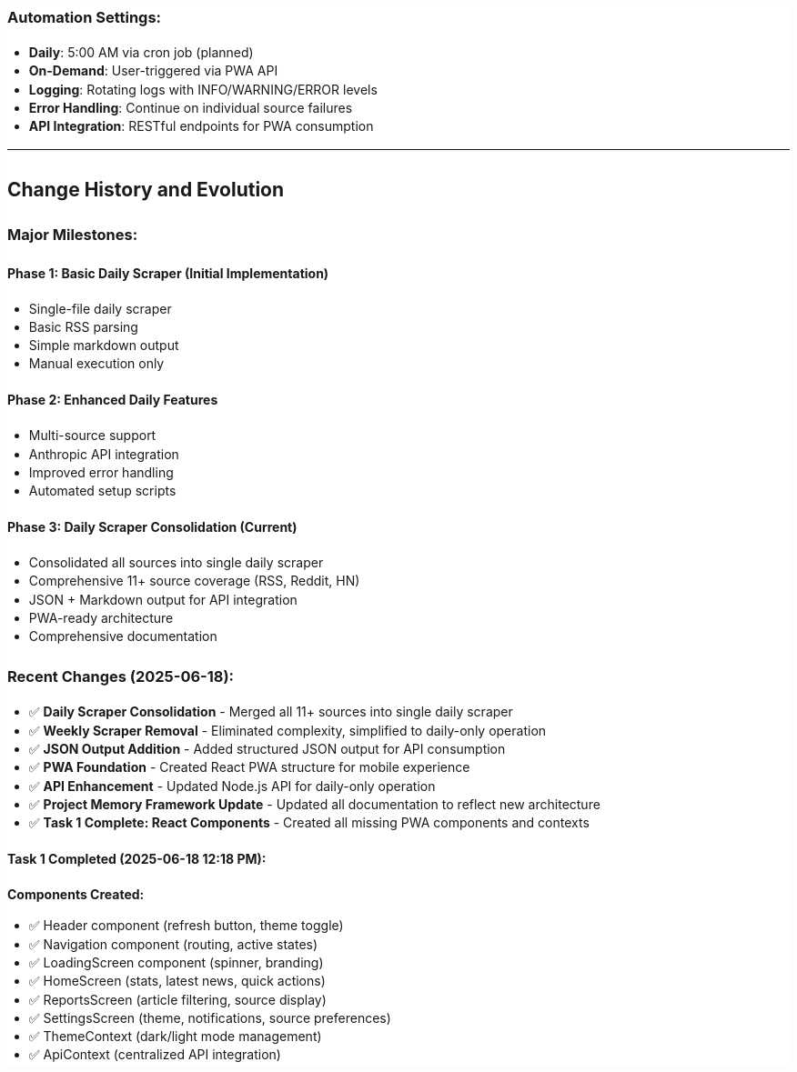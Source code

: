 ### Automation Settings:
- **Daily**: 5:00 AM via cron job (planned)
- **On-Demand**: User-triggered via PWA API
- **Logging**: Rotating logs with INFO/WARNING/ERROR levels
- **Error Handling**: Continue on individual source failures
- **API Integration**: RESTful endpoints for PWA consumption

---

## Change History and Evolution

### Major Milestones:

#### Phase 1: Basic Daily Scraper (Initial Implementation)
- Single-file daily scraper
- Basic RSS parsing
- Simple markdown output
- Manual execution only

#### Phase 2: Enhanced Daily Features
- Multi-source support
- Anthropic API integration
- Improved error handling
- Automated setup scripts

#### Phase 3: Daily Scraper Consolidation (Current)
- Consolidated all sources into single daily scraper
- Comprehensive 11+ source coverage (RSS, Reddit, HN)
- JSON + Markdown output for API integration
- PWA-ready architecture
- Comprehensive documentation

### Recent Changes (2025-06-18):
- ✅ **Daily Scraper Consolidation** - Merged all 11+ sources into single daily scraper
- ✅ **Weekly Scraper Removal** - Eliminated complexity, simplified to daily-only operation
- ✅ **JSON Output Addition** - Added structured JSON output for API consumption
- ✅ **PWA Foundation** - Created React PWA structure for mobile experience
- ✅ **API Enhancement** - Updated Node.js API for daily-only operation
- ✅ **Project Memory Framework Update** - Updated all documentation to reflect new architecture
- ✅ **Task 1 Complete: React Components** - Created all missing PWA components and contexts

#### Task 1 Completed (2025-06-18 12:18 PM):
**Components Created:**
- ✅ Header component (refresh button, theme toggle)
- ✅ Navigation component (routing, active states)
- ✅ LoadingScreen component (spinner, branding)
- ✅ HomeScreen (stats, latest news, quick actions)
- ✅ ReportsScreen (article filtering, source display)
- ✅ SettingsScreen (theme, notifications, source preferences)
- ✅ ThemeContext (dark/light mode management)
- ✅ ApiContext (centralized API integration)

